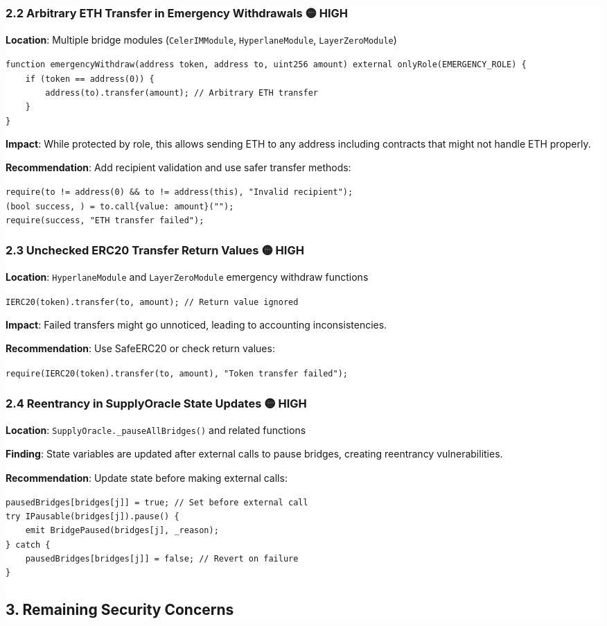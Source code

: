 ### 2.2 Arbitrary ETH Transfer in Emergency Withdrawals 🟡 HIGH

**Location**: Multiple bridge modules (`CelerIMModule`, `HyperlaneModule`, `LayerZeroModule`)

```solidity
function emergencyWithdraw(address token, address to, uint256 amount) external onlyRole(EMERGENCY_ROLE) {
    if (token == address(0)) {
        address(to).transfer(amount); // Arbitrary ETH transfer
    }
}
```

**Impact**: While protected by role, this allows sending ETH to any address including contracts that might not handle ETH properly.

**Recommendation**: Add recipient validation and use safer transfer methods:
```solidity
require(to != address(0) && to != address(this), "Invalid recipient");
(bool success, ) = to.call{value: amount}("");
require(success, "ETH transfer failed");
```

### 2.3 Unchecked ERC20 Transfer Return Values 🟡 HIGH

**Location**: `HyperlaneModule` and `LayerZeroModule` emergency withdraw functions

```solidity
IERC20(token).transfer(to, amount); // Return value ignored
```

**Impact**: Failed transfers might go unnoticed, leading to accounting inconsistencies.

**Recommendation**: Use SafeERC20 or check return values:
```solidity
require(IERC20(token).transfer(to, amount), "Token transfer failed");
```

### 2.4 Reentrancy in SupplyOracle State Updates 🟡 HIGH

**Location**: `SupplyOracle._pauseAllBridges()` and related functions

**Finding**: State variables are updated after external calls to pause bridges, creating reentrancy vulnerabilities.

**Recommendation**: Update state before making external calls:
```solidity
pausedBridges[bridges[j]] = true; // Set before external call
try IPausable(bridges[j]).pause() {
    emit BridgePaused(bridges[j], _reason);
} catch {
    pausedBridges[bridges[j]] = false; // Revert on failure
}
```

## 3. Remaining Security Concerns
